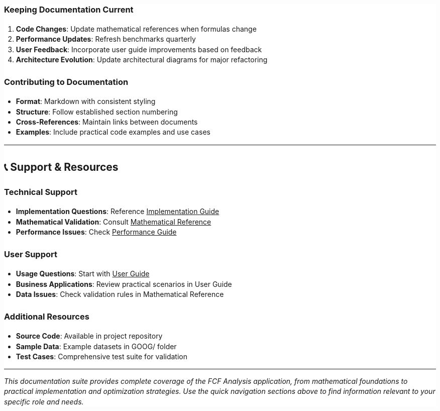 ### **Keeping Documentation Current**
1. **Code Changes**: Update mathematical references when formulas change
2. **Performance Updates**: Refresh benchmarks quarterly
3. **User Feedback**: Incorporate user guide improvements based on feedback
4. **Architecture Evolution**: Update architectural diagrams for major refactoring

### **Contributing to Documentation**
- **Format**: Markdown with consistent styling
- **Structure**: Follow established section numbering
- **Cross-References**: Maintain links between documents
- **Examples**: Include practical code examples and use cases

---

## 📞 Support & Resources

### **Technical Support**
- **Implementation Questions**: Reference [Implementation Guide](./FCF_IMPLEMENTATION_GUIDE.md)
- **Mathematical Validation**: Consult [Mathematical Reference](./FCF_MATHEMATICAL_REFERENCE.md)
- **Performance Issues**: Check [Performance Guide](./FCF_PERFORMANCE_GUIDE.md)

### **User Support**
- **Usage Questions**: Start with [User Guide](./FCF_USER_GUIDE.md)
- **Business Applications**: Review practical scenarios in User Guide
- **Data Issues**: Check validation rules in Mathematical Reference

### **Additional Resources**
- **Source Code**: Available in project repository
- **Sample Data**: Example datasets in GOOG/ folder
- **Test Cases**: Comprehensive test suite for validation

---

*This documentation suite provides complete coverage of the FCF Analysis application, from mathematical foundations to practical implementation and optimization strategies. Use the quick navigation sections above to find information relevant to your specific role and needs.*